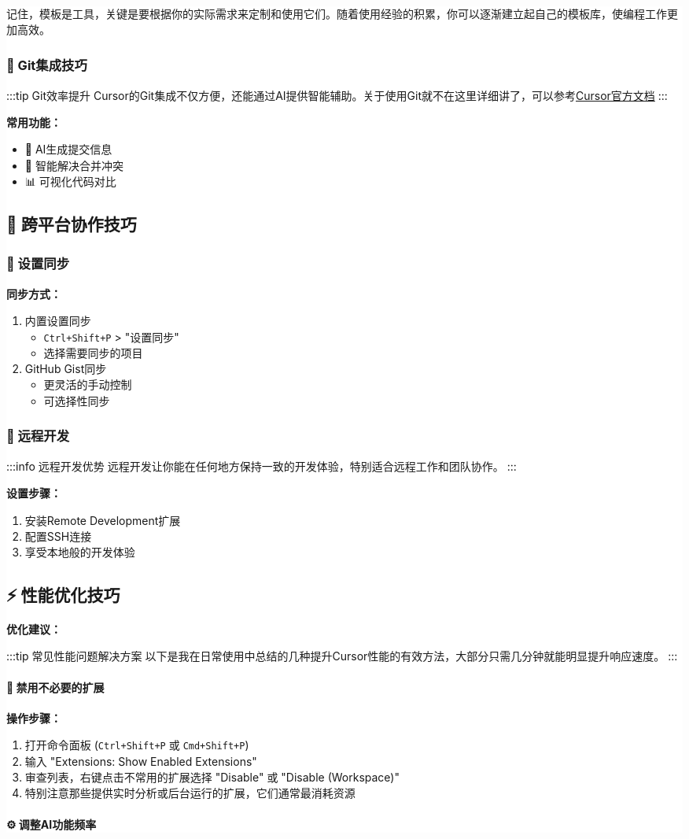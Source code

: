 记住，模板是工具，关键是要根据你的实际需求来定制和使用它们。随着使用经验的积累，你可以逐渐建立起自己的模板库，使编程工作更加高效。

### 🔄 Git集成技巧

:::tip Git效率提升
Cursor的Git集成不仅方便，还能通过AI提供智能辅助。关于使用Git就不在这里详细讲了，可以参考[Cursor官方文档](https://docs.cursor.com/git)
:::

**常用功能：**
- 🤖 AI生成提交信息
- 🔄 智能解决合并冲突
- 📊 可视化代码对比

## 📱 跨平台协作技巧

### 🔄 设置同步

**同步方式：**
1. 内置设置同步
   - `Ctrl+Shift+P` > "设置同步"
   - 选择需要同步的项目
2. GitHub Gist同步
   - 更灵活的手动控制
   - 可选择性同步

### 📂 远程开发

:::info 远程开发优势
远程开发让你能在任何地方保持一致的开发体验，特别适合远程工作和团队协作。
:::

**设置步骤：**
1. 安装Remote Development扩展
2. 配置SSH连接
3. 享受本地般的开发体验

## ⚡ 性能优化技巧
**优化建议：**

:::tip 常见性能问题解决方案
以下是我在日常使用中总结的几种提升Cursor性能的有效方法，大部分只需几分钟就能明显提升响应速度。
:::

#### 🔌 禁用不必要的扩展

**操作步骤：**
1. 打开命令面板 (`Ctrl+Shift+P` 或 `Cmd+Shift+P`)
2. 输入 "Extensions: Show Enabled Extensions"
3. 审查列表，右键点击不常用的扩展选择 "Disable" 或 "Disable (Workspace)"
4. 特别注意那些提供实时分析或后台运行的扩展，它们通常最消耗资源

#### ⚙️ 调整AI功能频率
